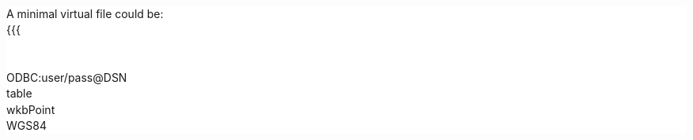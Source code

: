                                                                                                                                                                                                                                                                                                                                                                                                                                                                                                                                                                                                                                            
A minimal virtual file could be:                                                                                                                                                                                                                                                                                                                                                                                                                                                                                                                                                                                                           
{{{                                                                                                                                                                                                                                                                                                                                                                                                                                                                                                                                                                                                                                        
<OGRVRTDataSource>                                                                                                                                                                                                                                                                                                                                                                                                                                                                                                                                                                                                                         
    <OGRVRTLayer name="mylayer">                                                                                                                                                                                                                                                                                                                                                                                                                                                                                                                                                                                                           
        <SrcDataSource>ODBC:user/pass@DSN</SrcDataSource>                                                                                                                                                                                                                                                                                                                                                                                                                                                                                                                                                                                  
        <SrcLayer>table</SrcLayer>                                                                                                                                                                                                                                                                                                                                                                                                                                                                                                                                                                                                         
        <GeometryType>wkbPoint</GeometryType>                                                                                                                                                                                                                                                                                                                                                                                                                                                                                                                                                                                              
        <LayerSRS>WGS84</LayerSRS>                                                                                                                                                                                                                                                                                                                                                                                                                                                                                                                                                                                                         
